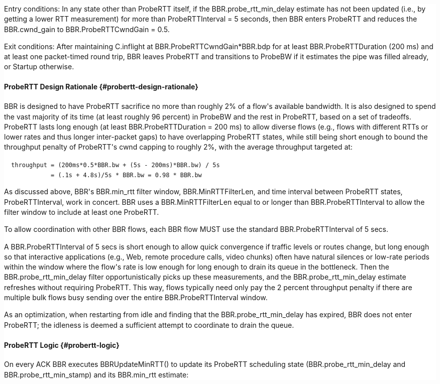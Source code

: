Entry conditions: In any state other than ProbeRTT itself, if the
BBR.probe_rtt_min_delay estimate has not been updated (i.e., by getting a
lower RTT measurement) for more than ProbeRTTInterval = 5 seconds, then BBR
enters ProbeRTT and reduces the BBR.cwnd_gain to BBR.ProbeRTTCwndGain = 0.5.

Exit conditions: After maintaining C.inflight at
BBR.ProbeRTTCwndGain\*BBR.bdp for at least BBR.ProbeRTTDuration (200 ms) and at
least one packet-timed round trip, BBR leaves ProbeRTT and transitions to
ProbeBW if it estimates the pipe was filled already, or Startup otherwise.


#### ProbeRTT Design Rationale {#probertt-design-rationale}

BBR is designed to have ProbeRTT sacrifice no more than roughly 2% of a flow's
available bandwidth. It is also designed to spend the vast majority of its
time (at least roughly 96 percent) in ProbeBW and the rest in ProbeRTT, based
on a set of tradeoffs. ProbeRTT lasts long enough (at least BBR.ProbeRTTDuration
= 200 ms) to allow diverse flows (e.g., flows with different RTTs or lower
rates and thus longer inter-packet gaps) to have overlapping ProbeRTT states,
while still being short enough to bound the throughput penalty of ProbeRTT's
cwnd capping to roughly 2%, with the average throughput targeted at:

~~~~
  throughput = (200ms*0.5*BBR.bw + (5s - 200ms)*BBR.bw) / 5s
             = (.1s + 4.8s)/5s * BBR.bw = 0.98 * BBR.bw
~~~~

As discussed above, BBR's BBR.min_rtt filter window, BBR.MinRTTFilterLen, and
time interval between ProbeRTT states, ProbeRTTInterval, work in concert.
BBR uses a BBR.MinRTTFilterLen equal to or longer than BBR.ProbeRTTInterval to allow
the filter window to include at least one ProbeRTT.

To allow coordination with other BBR flows, each BBR flow MUST use the
standard BBR.ProbeRTTInterval of 5 secs.

A BBR.ProbeRTTInterval of 5 secs is short enough to allow quick convergence if
traffic levels or routes change, but long enough so that interactive
applications (e.g., Web, remote procedure calls, video chunks) often have
natural silences or low-rate periods within the window where the flow's rate
is low enough for long enough to drain its queue in the bottleneck. Then the
BBR.probe_rtt_min_delay filter opportunistically picks up these measurements,
and the BBR.probe_rtt_min_delay estimate refreshes without requiring
ProbeRTT. This way, flows typically need only pay the 2 percent throughput
penalty if there are multiple bulk flows busy sending over the entire
BBR.ProbeRTTInterval window.

As an optimization, when restarting from idle and finding that the
BBR.probe_rtt_min_delay has expired, BBR does not enter ProbeRTT; the idleness
is deemed a sufficient attempt to coordinate to drain the queue.


#### ProbeRTT Logic {#probertt-logic}

On every ACK BBR executes BBRUpdateMinRTT() to update its ProbeRTT scheduling
state (BBR.probe_rtt_min_delay and BBR.probe_rtt_min_stamp) and its BBR.min_rtt
estimate:

